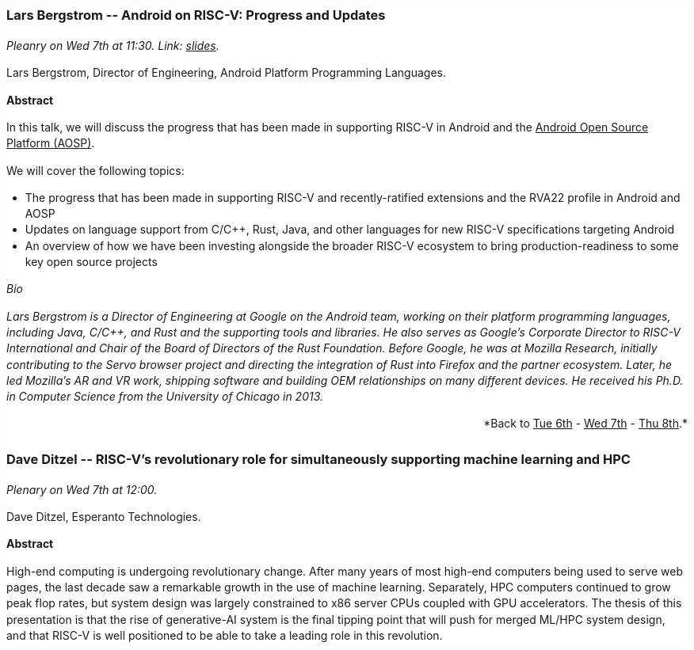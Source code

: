 ### Lars Bergstrom -- Android on RISC-V: Progress and Updates

*Pleanry on Wed 7th at 11:30.*
*Link: [slides](media/proceedings/plenary/2023-06-07-11h30-Lars-BERGSTROM-slides.pdf).*

Lars Bergstrom, Director of Engineering, Android Platform Programming Languages.

**Abstract**

In this talk, we will discuss the progress that has been made in
supporting RISC-V in Android and the [Android Open Source Platform
(AOSP)](https://source.android.com).

We will cover the following topics:

 - The progress that has been made in supporting RISC-V and
   recently-ratified extensions and the RVA22 profile in Android and
   AOSP
 - Updates on language support from C/C++, Rust, Java, and other
   languages for new RISC-V specifications targeting Android
 - An overview of how we have been investing alongside the broader
   RISC-V ecosystem to bring production-readiness to some key open
   source projects

*Bio*

*Lars Bergstrom is a Director of Engineering at Google on the Android
team, working on their platform programming languages, including Java,
C/C++, and Rust and the supporting tools and libraries. He also serves
as Google’s Corporate Director to RISC-V International and Chair of
the Board of Directors of the Rust Foundation. Before Google, he was
at Mozilla Research, initially contributing to the Servo browser
project and directing the integration of Rust into Firefox and the
partner ecosystem. Later, he led Mozilla’s AR and VR work, shipping
software and building OEM relationships on many different devices. He
received his Ph.D. in Computer Science from the University of Chicago
in 2013.*

<div style="text-align: right">*Back to <a href="#top-tue">Tue 6th</a> - <a href="#top-wed">Wed 7th</a> - <a href="#top-thu">Thu 8th</a>.*</div>


<a id="Dave-DITZEL"/>

### Dave Ditzel -- RISC-V’s revolutionary role for simultaneously supporting machine learning and HPC

*Plenary on Wed 7th at 12:00.*

Dave Ditzel, Esperanto Technologies.

**Abstract**

High-end computing is undergoing revolutionary change. After many
years of most high-end computers being used to serve web pages, the
last decade saw a remarkable growth in the use of machine
learning. Separately, HPC computers continued to grow peak flop rates,
but system design was largely constrained to x86 server CPUs coupled
with GPU accelerators. The thesis of this presentation is that the
rise of generative-AI system is the final tipping point that will push
for merged ML/HPC system design, and that RISC-V is well positioned to
be able to take a leading role in this revolution.
